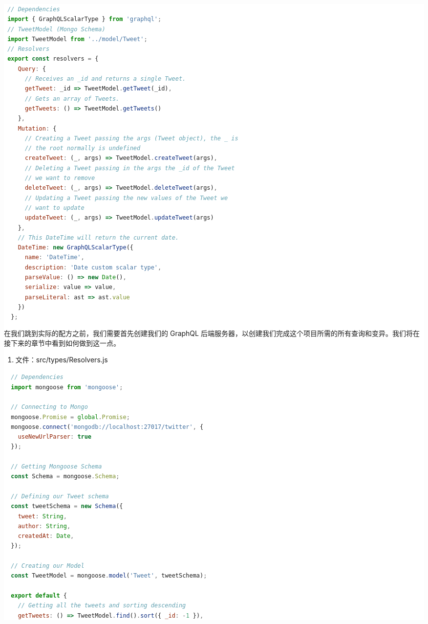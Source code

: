 ```jsx
 // Dependencies
 import { GraphQLScalarType } from 'graphql';
 // TweetModel (Mongo Schema)
 import TweetModel from '../model/Tweet';
 // Resolvers
 export const resolvers = {
    Query: {
      // Receives an _id and returns a single Tweet.
      getTweet: _id => TweetModel.getTweet(_id),
      // Gets an array of Tweets.
      getTweets: () => TweetModel.getTweets()
    },
    Mutation: {
      // Creating a Tweet passing the args (Tweet object), the _ is    
      // the root normally is undefined
      createTweet: (_, args) => TweetModel.createTweet(args),
      // Deleting a Tweet passing in the args the _id of the Tweet 
      // we want to remove
      deleteTweet: (_, args) => TweetModel.deleteTweet(args),
      // Updating a Tweet passing the new values of the Tweet we 
      // want to update
      updateTweet: (_, args) => TweetModel.updateTweet(args)
    },
    // This DateTime will return the current date.
    DateTime: new GraphQLScalarType({
      name: 'DateTime',
      description: 'Date custom scalar type',
      parseValue: () => new Date(),
      serialize: value => value,
      parseLiteral: ast => ast.value
    })
  };
```

在我们跳到实际的配方之前，我们需要首先创建我们的 GraphQL 后端服务器，以创建我们完成这个项目所需的所有查询和变异。我们将在接下来的章节中看到如何做到这一点。

1.  文件：src/types/Resolvers.js

```jsx
  // Dependencies
  import mongoose from 'mongoose';

  // Connecting to Mongo
  mongoose.Promise = global.Promise;
  mongoose.connect('mongodb://localhost:27017/twitter', {
    useNewUrlParser: true
  });

  // Getting Mongoose Schema
  const Schema = mongoose.Schema;

  // Defining our Tweet schema
  const tweetSchema = new Schema({
    tweet: String,
    author: String,
    createdAt: Date,
  });

  // Creating our Model
  const TweetModel = mongoose.model('Tweet', tweetSchema);

  export default {
    // Getting all the tweets and sorting descending
    getTweets: () => TweetModel.find().sort({ _id: -1 }),
```
